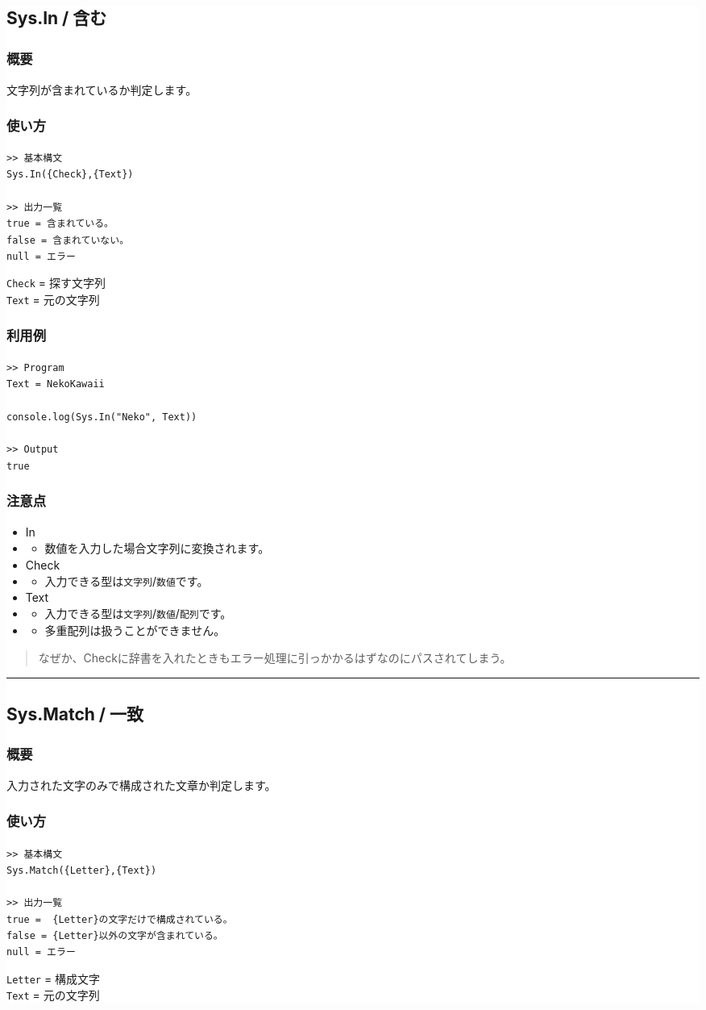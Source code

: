 ## Sys.In / 含む
### 概要
文字列が含まれているか判定します。

### 使い方
```
>> 基本構文
Sys.In({Check},{Text})

>> 出力一覧
true = 含まれている。
false = 含まれていない。
null = エラー
```
`Check` = 探す文字列  
`Text` = 元の文字列  

### 利用例
```
>> Program
Text = NekoKawaii

console.log(Sys.In("Neko", Text))

>> Output
true
```

### 注意点
- In
- - 数値を入力した場合文字列に変換されます。
- Check
- - 入力できる型は`文字列`/`数値`です。 
- Text
- - 入力できる型は`文字列`/`数値`/`配列`です。
- - 多重配列は扱うことができません。
> なぜか、Checkに辞書を入れたときもエラー処理に引っかかるはずなのにパスされてしまう。

---

## Sys.Match / 一致
### 概要
入力された文字のみで構成された文章か判定します。

### 使い方
```
>> 基本構文
Sys.Match({Letter},{Text})

>> 出力一覧
true =  {Letter}の文字だけで構成されている。
false = {Letter}以外の文字が含まれている。
null = エラー
```
`Letter` = 構成文字  
`Text` = 元の文字列  
